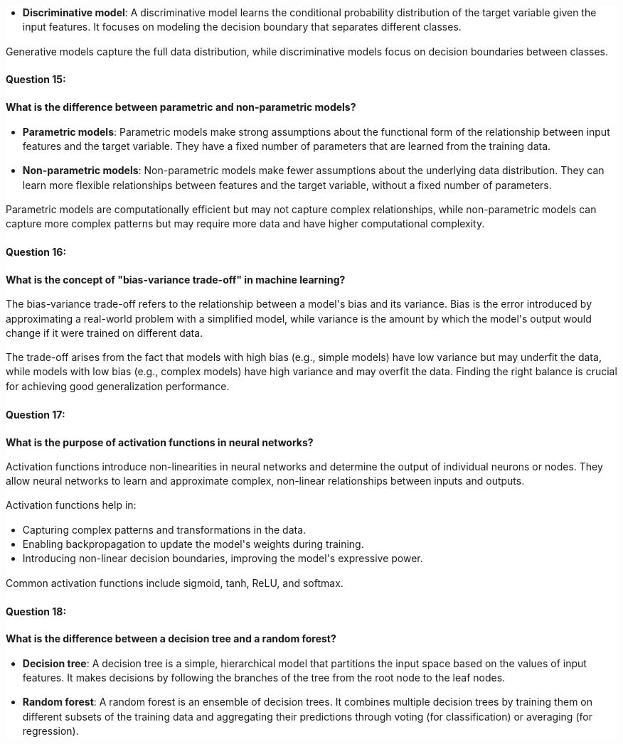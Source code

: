 - **Discriminative model**: A discriminative model learns the conditional probability distribution of the target variable given the input features. It focuses on modeling the decision boundary that separates different classes.

Generative models capture the full data distribution, while discriminative models focus on decision boundaries between classes.

#### Question 15:
**What is the difference between parametric and non-parametric models?**

- **Parametric models**: Parametric models make strong assumptions about the functional form of the relationship between input features and the target variable. They have a fixed number of parameters that are learned from the training data.

- **Non-parametric models**: Non-parametric models make fewer assumptions about the underlying data distribution. They can learn more flexible relationships between features and the target variable, without a fixed number of parameters.

Parametric models are computationally efficient but may not capture complex relationships, while non-parametric models can capture more complex patterns but may require more data and have higher computational complexity.

#### Question 16:
**What is the concept of "bias-variance trade-off" in machine learning?**

The bias-variance trade-off refers to the relationship between a model's bias and its variance. Bias is the error introduced by approximating a real-world problem with a simplified model, while variance is the amount by which the model's output would change if it were trained on different data.

The trade-off arises from the fact that models with high bias (e.g., simple models) have low variance but may underfit the data, while models with low bias (e.g., complex models) have high variance and may overfit the data. Finding the right balance is crucial for achieving good generalization performance.

#### Question 17:
**What is the purpose of activation functions in neural networks?**

Activation functions introduce non-linearities in neural networks and determine the output of individual neurons or nodes. They allow neural networks to learn and approximate complex, non-linear relationships between inputs and outputs.

Activation functions help in:

- Capturing complex patterns and transformations in the data.
- Enabling backpropagation to update the model's weights during training.
- Introducing non-linear decision boundaries, improving the model's expressive power.

Common activation functions include sigmoid, tanh, ReLU, and softmax.

#### Question 18:
**What is the difference between a decision tree and a random forest?**

- **Decision tree**: A decision tree is a simple, hierarchical model that partitions the input space based on the values of input features. It makes decisions by following the branches of the tree from the root node to the leaf nodes.

- **Random forest**: A random forest is an ensemble of decision trees. It combines multiple decision trees by training them on different subsets of the training data and aggregating their predictions through voting (for classification) or averaging (for regression).
